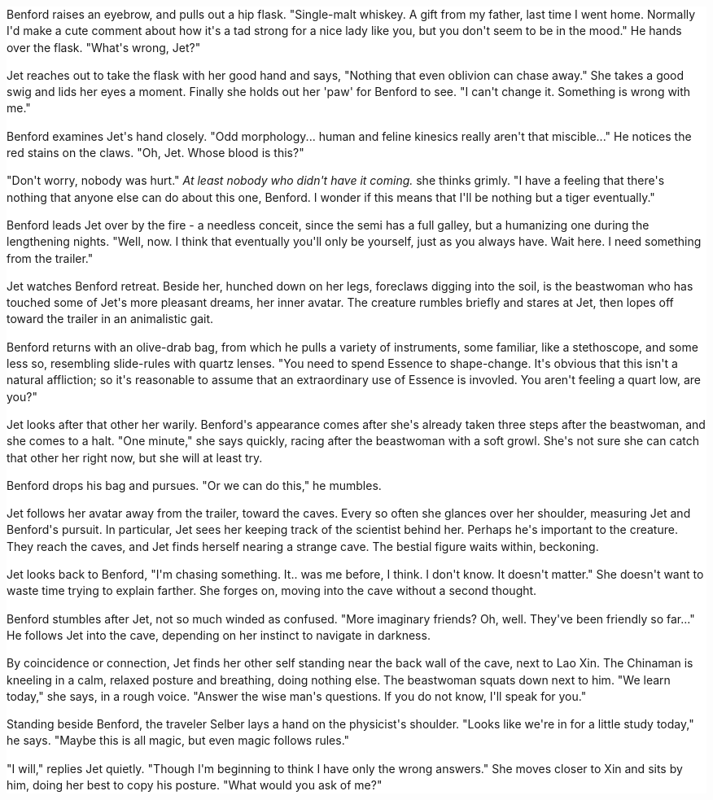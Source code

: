 Benford raises an eyebrow, and pulls out a hip flask. "Single-malt whiskey. A gift from my father, last time I went home. Normally I'd make a cute comment about how it's a tad strong for a nice lady like you, but you don't seem to be in the mood." He hands over the flask. "What's wrong, Jet?"

Jet reaches out to take the flask with her good hand and says, "Nothing that even oblivion can chase away." She takes a good swig and lids her eyes a moment. Finally she holds out her 'paw' for Benford to see. "I can't change it. Something is wrong with me."

Benford examines Jet's hand closely. "Odd morphology... human and feline kinesics really aren't that miscible..." He notices the red stains on the claws. "Oh, Jet. Whose blood is this?"

"Don't worry, nobody was hurt." _At least nobody who didn't have it coming._ she thinks grimly. "I have a feeling that there's nothing that anyone else can do about this one, Benford. I wonder if this means that I'll be nothing but a tiger eventually."

Benford leads Jet over by the fire - a needless conceit, since the semi has a full galley, but a humanizing one during the lengthening nights. "Well, now. I think that eventually you'll only be yourself, just as you always have. Wait here. I need something from the trailer."

Jet watches Benford retreat. Beside her, hunched down on her legs, foreclaws digging into the soil, is the beastwoman who has touched some of Jet's more pleasant dreams, her inner avatar. The creature rumbles briefly and stares at Jet, then lopes off toward the trailer in an animalistic gait.

Benford returns with an olive-drab bag, from which he pulls a variety of instruments, some familiar, like a stethoscope, and some less so, resembling slide-rules with quartz lenses. "You need to spend Essence to shape-change. It's obvious that this isn't a natural affliction; so it's reasonable to assume that an extraordinary use of Essence is invovled. You aren't feeling a quart low, are you?"

Jet looks after that other her warily. Benford's appearance comes after she's already taken three steps after the beastwoman, and she comes to a halt. "One minute," she says quickly, racing after the beastwoman with a soft growl. She's not sure she can catch that other her right now, but she will at least try.

Benford drops his bag and pursues. "Or we can do this," he mumbles.

Jet follows her avatar away from the trailer, toward the caves. Every so often she glances over her shoulder, measuring Jet and Benford's pursuit. In particular, Jet sees her keeping track of the scientist behind her. Perhaps he's important to the creature. They reach the caves, and Jet finds herself nearing a strange cave. The bestial figure waits within, beckoning.

Jet looks back to Benford, "I'm chasing something. It.. was me before, I think. I don't know. It doesn't matter." She doesn't want to waste time trying to explain farther. She forges on, moving into the cave without a second thought.

Benford stumbles after Jet, not so much winded as confused. "More imaginary friends? Oh, well. They've been friendly so far..." He follows Jet into the cave, depending on her instinct to navigate in darkness.

By coincidence or connection, Jet finds her other self standing near the back wall of the cave, next to Lao Xin. The Chinaman is kneeling in a calm, relaxed posture and breathing, doing nothing else. The beastwoman squats down next to him. "We learn today," she says, in a rough voice. "Answer the wise man's questions. If you do not know, I'll speak for you."

Standing beside Benford, the traveler Selber lays a hand on the physicist's shoulder. "Looks like we're in for a little study today," he says. "Maybe this is all magic, but even magic follows rules."

"I will," replies Jet quietly. "Though I'm beginning to think I have only the wrong answers." She moves closer to Xin and sits by him, doing her best to copy his posture. "What would you ask of me?"
